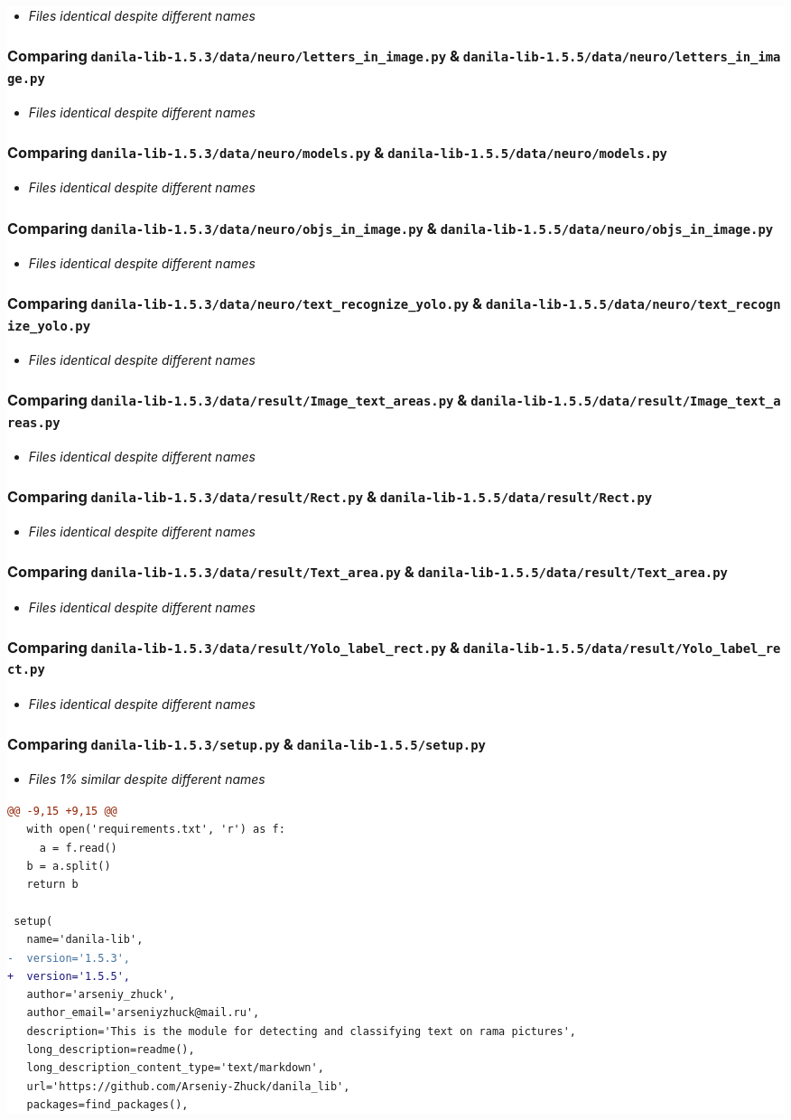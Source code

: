  * *Files identical despite different names*

### Comparing `danila-lib-1.5.3/data/neuro/letters_in_image.py` & `danila-lib-1.5.5/data/neuro/letters_in_image.py`

 * *Files identical despite different names*

### Comparing `danila-lib-1.5.3/data/neuro/models.py` & `danila-lib-1.5.5/data/neuro/models.py`

 * *Files identical despite different names*

### Comparing `danila-lib-1.5.3/data/neuro/objs_in_image.py` & `danila-lib-1.5.5/data/neuro/objs_in_image.py`

 * *Files identical despite different names*

### Comparing `danila-lib-1.5.3/data/neuro/text_recognize_yolo.py` & `danila-lib-1.5.5/data/neuro/text_recognize_yolo.py`

 * *Files identical despite different names*

### Comparing `danila-lib-1.5.3/data/result/Image_text_areas.py` & `danila-lib-1.5.5/data/result/Image_text_areas.py`

 * *Files identical despite different names*

### Comparing `danila-lib-1.5.3/data/result/Rect.py` & `danila-lib-1.5.5/data/result/Rect.py`

 * *Files identical despite different names*

### Comparing `danila-lib-1.5.3/data/result/Text_area.py` & `danila-lib-1.5.5/data/result/Text_area.py`

 * *Files identical despite different names*

### Comparing `danila-lib-1.5.3/data/result/Yolo_label_rect.py` & `danila-lib-1.5.5/data/result/Yolo_label_rect.py`

 * *Files identical despite different names*

### Comparing `danila-lib-1.5.3/setup.py` & `danila-lib-1.5.5/setup.py`

 * *Files 1% similar despite different names*

```diff
@@ -9,15 +9,15 @@
   with open('requirements.txt', 'r') as f:
     a = f.read()
   b = a.split()
   return b
 
 setup(
   name='danila-lib',
-  version='1.5.3',
+  version='1.5.5',
   author='arseniy_zhuck',
   author_email='arseniyzhuck@mail.ru',
   description='This is the module for detecting and classifying text on rama pictures',
   long_description=readme(),
   long_description_content_type='text/markdown',
   url='https://github.com/Arseniy-Zhuck/danila_lib',
   packages=find_packages(),
```
